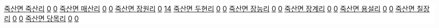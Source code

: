 
  <tr class="item">
    <td><a href="4155040021.html">죽산면 죽산리</a></td>
    <td><a href="4155040021.html">0</a></td>
    <td><a href="4155040021.html">0</a></td>
  </tr>
    

  <tr class="item">
    <td><a href="4155040022.html">죽산면 매산리</a></td>
    <td><a href="4155040022.html">0</a></td>
    <td><a href="4155040022.html">0</a></td>
  </tr>
    

  <tr class="item">
    <td><a href="4155040023.html">죽산면 장원리</a></td>
    <td><a href="4155040023.html">0</a></td>
    <td><a href="4155040023.html">14</a></td>
  </tr>
    

  <tr class="item">
    <td><a href="4155040024.html">죽산면 두현리</a></td>
    <td><a href="4155040024.html">0</a></td>
    <td><a href="4155040024.html">0</a></td>
  </tr>
    

  <tr class="item">
    <td><a href="4155040025.html">죽산면 장능리</a></td>
    <td><a href="4155040025.html">0</a></td>
    <td><a href="4155040025.html">0</a></td>
  </tr>
    

  <tr class="item">
    <td><a href="4155040026.html">죽산면 장계리</a></td>
    <td><a href="4155040026.html">0</a></td>
    <td><a href="4155040026.html">0</a></td>
  </tr>
    

  <tr class="item">
    <td><a href="4155040027.html">죽산면 용설리</a></td>
    <td><a href="4155040027.html">0</a></td>
    <td><a href="4155040027.html">0</a></td>
  </tr>
    

  <tr class="item">
    <td><a href="4155040028.html">죽산면 칠장리</a></td>
    <td><a href="4155040028.html">0</a></td>
    <td><a href="4155040028.html">0</a></td>
  </tr>
    

  <tr class="item">
    <td><a href="4155040029.html">죽산면 당목리</a></td>
    <td><a href="4155040029.html">0</a></td>
    <td><a href="4155040029.html">0</a></td>
  </tr>
    